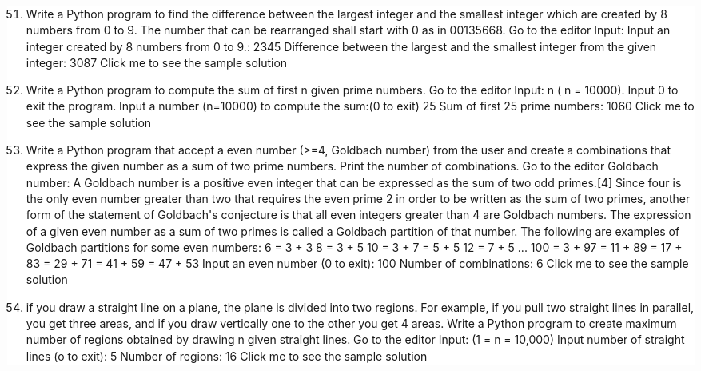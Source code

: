 51. Write a Python program to find the difference between the largest integer and the smallest integer which are created by 8 numbers from 0 to 9. The number that can be rearranged shall start with 0 as in 00135668. Go to the editor
Input:
Input an integer created by 8 numbers from 0 to 9.:
2345
Difference between the largest and the smallest integer from the given integer:
3087
Click me to see the sample solution

52. Write a Python program to compute the sum of first n given prime numbers. Go to the editor
Input:
n ( n = 10000). Input 0 to exit the program.
Input a number (n=10000) to compute the sum:(0 to exit)
25
Sum of first 25 prime numbers:
1060
Click me to see the sample solution

53. Write a Python program that accept a even number (>=4, Goldbach number) from the user and create a combinations that express the given number as a sum of two prime numbers. Print the number of combinations. Go to the editor
Goldbach number: A Goldbach number is a positive even integer that can be expressed as the sum of two odd primes.[4] Since four is the only even number greater than two that requires the even prime 2 in order to be written as the sum of two primes, another form of the statement of Goldbach's conjecture is that all even integers greater than 4 are Goldbach numbers.
The expression of a given even number as a sum of two primes is called a Goldbach partition of that number. The following are examples of Goldbach partitions for some even numbers:
6 = 3 + 3
8 = 3 + 5
10 = 3 + 7 = 5 + 5
12 = 7 + 5
...
100 = 3 + 97 = 11 + 89 = 17 + 83 = 29 + 71 = 41 + 59 = 47 + 53
Input an even number (0 to exit):
100
Number of combinations:
6
Click me to see the sample solution

54. if you draw a straight line on a plane, the plane is divided into two regions. For example, if you pull two straight lines in parallel, you get three areas, and if you draw vertically one to the other you get 4 areas.
Write a Python program to create maximum number of regions obtained by drawing n given straight lines. Go to the editor
Input:
(1 = n = 10,000) 
Input number of straight lines (o to exit): 
5
Number of regions:
16
Click me to see the sample solution
